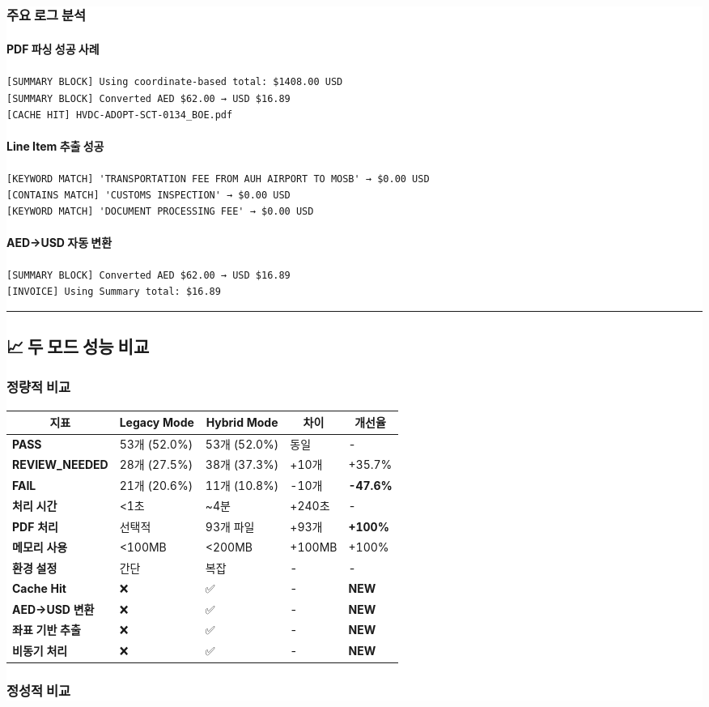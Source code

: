 ### 주요 로그 분석

#### PDF 파싱 성공 사례
```
[SUMMARY BLOCK] Using coordinate-based total: $1408.00 USD
[SUMMARY BLOCK] Converted AED $62.00 → USD $16.89
[CACHE HIT] HVDC-ADOPT-SCT-0134_BOE.pdf
```

#### Line Item 추출 성공
```
[KEYWORD MATCH] 'TRANSPORTATION FEE FROM AUH AIRPORT TO MOSB' → $0.00 USD
[CONTAINS MATCH] 'CUSTOMS INSPECTION' → $0.00 USD
[KEYWORD MATCH] 'DOCUMENT PROCESSING FEE' → $0.00 USD
```

#### AED→USD 자동 변환
```
[SUMMARY BLOCK] Converted AED $62.00 → USD $16.89
[INVOICE] Using Summary total: $16.89
```

---

## 📈 두 모드 성능 비교

### 정량적 비교

| 지표 | Legacy Mode | Hybrid Mode | 차이 | 개선율 |
|------|-------------|-------------|------|--------|
| **PASS** | 53개 (52.0%) | 53개 (52.0%) | 동일 | - |
| **REVIEW_NEEDED** | 28개 (27.5%) | 38개 (37.3%) | +10개 | +35.7% |
| **FAIL** | 21개 (20.6%) | 11개 (10.8%) | -10개 | **-47.6%** |
| **처리 시간** | <1초 | ~4분 | +240초 | - |
| **PDF 처리** | 선택적 | 93개 파일 | +93개 | **+100%** |
| **메모리 사용** | <100MB | <200MB | +100MB | +100% |
| **환경 설정** | 간단 | 복잡 | - | - |
| **Cache Hit** | ❌ | ✅ | - | **NEW** |
| **AED→USD 변환** | ❌ | ✅ | - | **NEW** |
| **좌표 기반 추출** | ❌ | ✅ | - | **NEW** |
| **비동기 처리** | ❌ | ✅ | - | **NEW** |

### 정성적 비교
